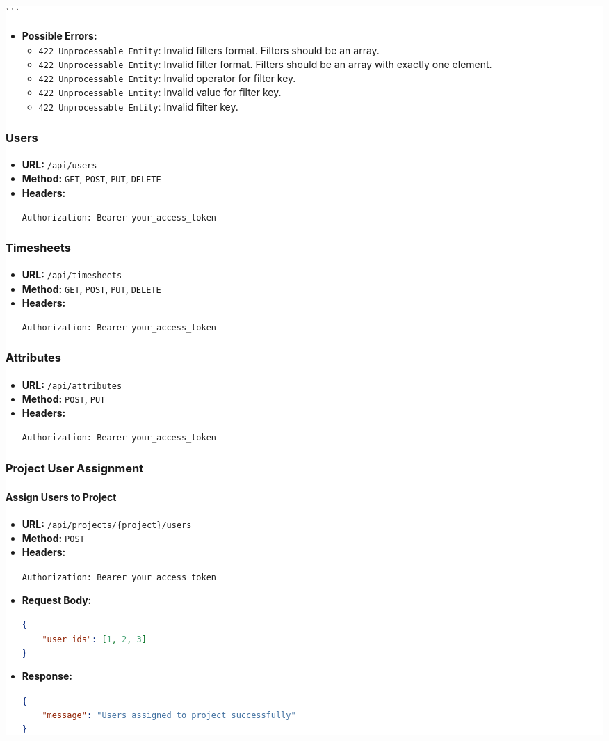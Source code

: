     ```
- **Possible Errors:**
    - `422 Unprocessable Entity`: Invalid filters format. Filters should be an array.
    - `422 Unprocessable Entity`: Invalid filter format. Filters should be an array with exactly one element.
    - `422 Unprocessable Entity`: Invalid operator for filter key.
    - `422 Unprocessable Entity`: Invalid value for filter key.
    - `422 Unprocessable Entity`: Invalid filter key.

### Users
- **URL:** `/api/users`
- **Method:** `GET`, `POST`, `PUT`, `DELETE`
- **Headers:**
    ```http
    Authorization: Bearer your_access_token
    ```

### Timesheets
- **URL:** `/api/timesheets`
- **Method:** `GET`, `POST`, `PUT`, `DELETE`
- **Headers:**
    ```http
    Authorization: Bearer your_access_token
    ```

### Attributes
- **URL:** `/api/attributes`
- **Method:** `POST`, `PUT`
- **Headers:**
    ```http
    Authorization: Bearer your_access_token
    ```

### Project User Assignment
#### Assign Users to Project
- **URL:** `/api/projects/{project}/users`
- **Method:** `POST`
- **Headers:**
    ```http
    Authorization: Bearer your_access_token
    ```
- **Request Body:**
    ```json
    {
        "user_ids": [1, 2, 3]
    }
    ```
- **Response:**
    ```json
    {
        "message": "Users assigned to project successfully"
    }
    ```
